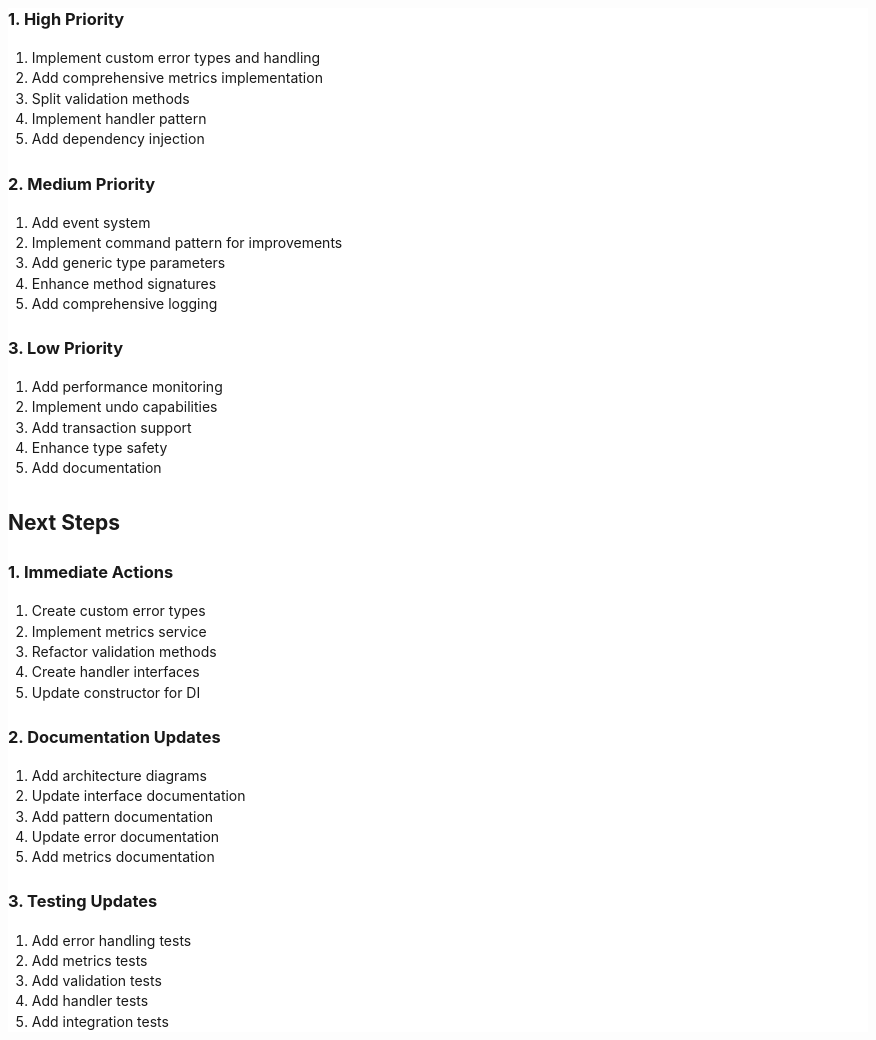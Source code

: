 ### 1. High Priority
1. Implement custom error types and handling
2. Add comprehensive metrics implementation
3. Split validation methods
4. Implement handler pattern
5. Add dependency injection

### 2. Medium Priority
1. Add event system
2. Implement command pattern for improvements
3. Add generic type parameters
4. Enhance method signatures
5. Add comprehensive logging

### 3. Low Priority
1. Add performance monitoring
2. Implement undo capabilities
3. Add transaction support
4. Enhance type safety
5. Add documentation

## Next Steps

### 1. Immediate Actions
1. Create custom error types
2. Implement metrics service
3. Refactor validation methods
4. Create handler interfaces
5. Update constructor for DI

### 2. Documentation Updates
1. Add architecture diagrams
2. Update interface documentation
3. Add pattern documentation
4. Update error documentation
5. Add metrics documentation

### 3. Testing Updates
1. Add error handling tests
2. Add metrics tests
3. Add validation tests
4. Add handler tests
5. Add integration tests
